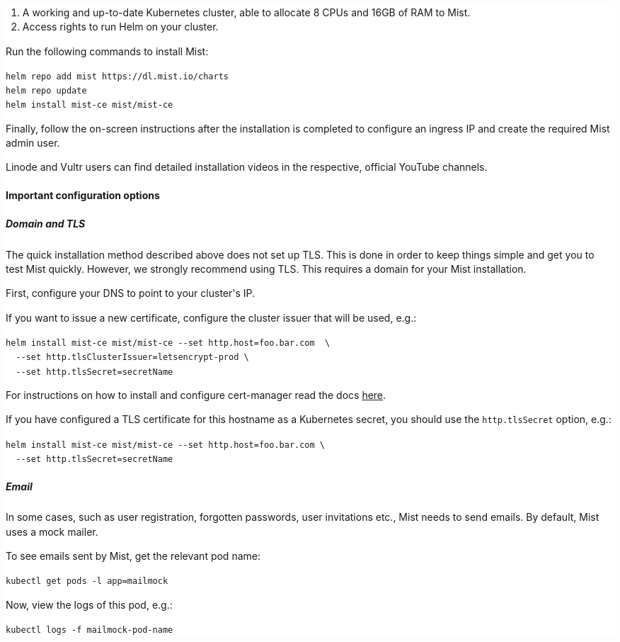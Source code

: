 1. A working and up-to-date Kubernetes cluster, able to allocate 8 CPUs and 16GB of RAM to Mist. 
3. Access rights to run Helm on your cluster.

Run the following commands to install Mist:

```
helm repo add mist https://dl.mist.io/charts
helm repo update
helm install mist-ce mist/mist-ce
```

Finally, follow the on-screen instructions after the installation is completed to configure an ingress IP and create the required Mist admin user.

Linode and Vultr users can find detailed installation videos in the respective, official YouTube channels.

#### Important configuration options

##### Domain and TLS

The quick installation method described above does not set up TLS. This is done in order to keep things simple and get you to test Mist quickly. However, we strongly recommend using TLS. This requires a domain for your Mist installation.

First, configure your DNS to point to your cluster's IP.

If you want to issue a new certificate, configure the cluster issuer that will be used, e.g.:

```
helm install mist-ce mist/mist-ce --set http.host=foo.bar.com  \
  --set http.tlsClusterIssuer=letsencrypt-prod \
  --set http.tlsSecret=secretName
```

For instructions on how to install and configure cert-manager read the docs [here](https://cert-manager.io/docs/installation/).

If you have configured a TLS certificate for this hostname as a Kubernetes secret, you should use the `http.tlsSecret` option, e.g.:

```
helm install mist-ce mist/mist-ce --set http.host=foo.bar.com \
  --set http.tlsSecret=secretName
```

##### Email

In some cases, such as user registration, forgotten passwords, user invitations etc., Mist needs to send emails. By default, Mist uses a mock mailer.

To see emails sent by Mist, get the relevant pod name:

```
kubectl get pods -l app=mailmock
```

Now, view the logs of this pod, e.g.: 

```
kubectl logs -f mailmock-pod-name
```
